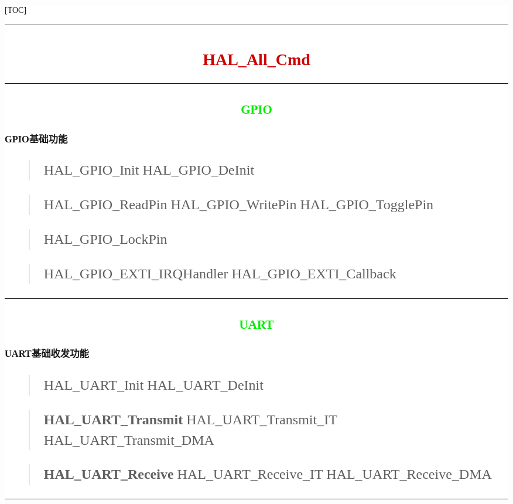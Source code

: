 <font face=time>

[TOC]

---

# <font color=dust><center>HAL_All_Cmd</font></center>



---

## <font color=gree><center>GPIO</font></center>


### GPIO基础功能

<font size=5>

>HAL_GPIO_Init
HAL_GPIO_DeInit

>HAL_GPIO_ReadPin
HAL_GPIO_WritePin
HAL_GPIO_TogglePin

>HAL_GPIO_LockPin

>HAL_GPIO_EXTI_IRQHandler
HAL_GPIO_EXTI_Callback

</font>

---

## <font color=gree><center>UART</font></center>

### UART基础收发功能

<font size=5>

>HAL_UART_Init
HAL_UART_DeInit

>**HAL_UART_Transmit**
>HAL_UART_Transmit_IT
HAL_UART_Transmit_DMA

>**HAL_UART_Receive**
>HAL_UART_Receive_IT
HAL_UART_Receive_DMA

</font>

---
